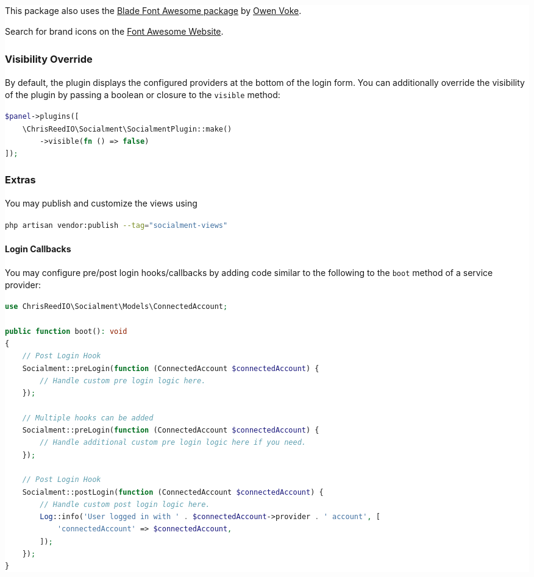 This package also uses the [Blade Font Awesome package](https://github.com/owenvoke/blade-fontawesome) by [Owen Voke](https://github.com/owenvoke).

Search for brand icons on the [Font Awesome Website](https://fontawesome.com/search?o=r\&f=brands).

### Visibility Override

By default, the plugin displays the configured providers at the bottom of the login form. You can additionally override the visibility of the plugin by passing a boolean or closure to the `visible` method:

```php
$panel->plugins([
    \ChrisReedIO\Socialment\SocialmentPlugin::make()
        ->visible(fn () => false)
]);
```

### Extras

You may publish and customize the views using

```bash
php artisan vendor:publish --tag="socialment-views"
```

#### Login Callbacks

You may configure pre/post login hooks/callbacks by adding code similar to the following to the `boot` method of a service provider:

```php
use ChrisReedIO\Socialment\Models\ConnectedAccount;

public function boot(): void
{
    // Post Login Hook
    Socialment::preLogin(function (ConnectedAccount $connectedAccount) {
        // Handle custom pre login logic here.
    });
    
    // Multiple hooks can be added
    Socialment::preLogin(function (ConnectedAccount $connectedAccount) {
        // Handle additional custom pre login logic here if you need.
    });

    // Post Login Hook
    Socialment::postLogin(function (ConnectedAccount $connectedAccount) {
        // Handle custom post login logic here.
        Log::info('User logged in with ' . $connectedAccount->provider . ' account', [
            'connectedAccount' => $connectedAccount,
        ]);
    });
}
```
